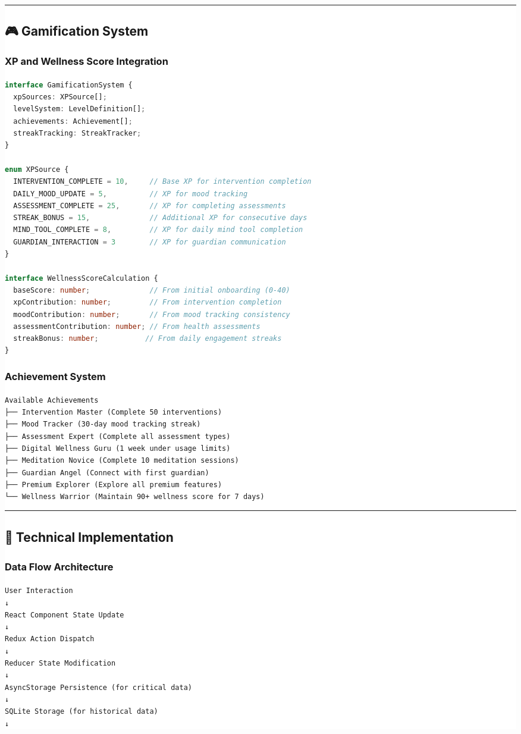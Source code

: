 
---

## 🎮 Gamification System

### XP and Wellness Score Integration

```typescript
interface GamificationSystem {
  xpSources: XPSource[];
  levelSystem: LevelDefinition[];
  achievements: Achievement[];
  streakTracking: StreakTracker;
}

enum XPSource {
  INTERVENTION_COMPLETE = 10,     // Base XP for intervention completion
  DAILY_MOOD_UPDATE = 5,          // XP for mood tracking
  ASSESSMENT_COMPLETE = 25,       // XP for completing assessments
  STREAK_BONUS = 15,              // Additional XP for consecutive days
  MIND_TOOL_COMPLETE = 8,         // XP for daily mind tool completion
  GUARDIAN_INTERACTION = 3        // XP for guardian communication
}

interface WellnessScoreCalculation {
  baseScore: number;              // From initial onboarding (0-40)
  xpContribution: number;         // From intervention completion
  moodContribution: number;       // From mood tracking consistency
  assessmentContribution: number; // From health assessments
  streakBonus: number;           // From daily engagement streaks
}
```

### Achievement System
```
Available Achievements
├── Intervention Master (Complete 50 interventions)
├── Mood Tracker (30-day mood tracking streak)
├── Assessment Expert (Complete all assessment types)
├── Digital Wellness Guru (1 week under usage limits)
├── Meditation Novice (Complete 10 meditation sessions)
├── Guardian Angel (Connect with first guardian)
├── Premium Explorer (Explore all premium features)
└── Wellness Warrior (Maintain 90+ wellness score for 7 days)
```

---

## 🔧 Technical Implementation

### Data Flow Architecture
```
User Interaction
↓
React Component State Update
↓
Redux Action Dispatch
↓
Reducer State Modification
↓
AsyncStorage Persistence (for critical data)
↓
SQLite Storage (for historical data)
↓
```
